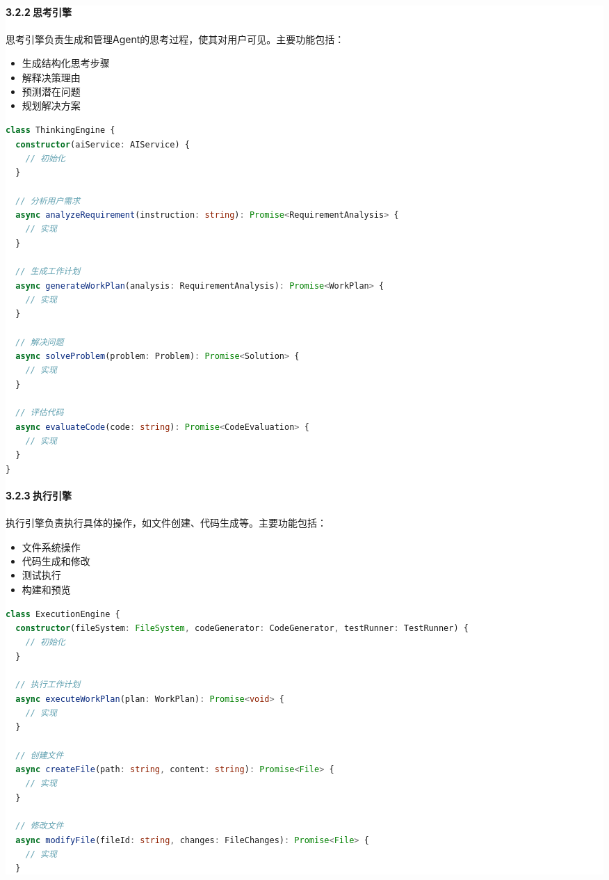 #### 3.2.2 思考引擎

思考引擎负责生成和管理Agent的思考过程，使其对用户可见。主要功能包括：

- 生成结构化思考步骤
- 解释决策理由
- 预测潜在问题
- 规划解决方案

```typescript
class ThinkingEngine {
  constructor(aiService: AIService) {
    // 初始化
  }
  
  // 分析用户需求
  async analyzeRequirement(instruction: string): Promise<RequirementAnalysis> {
    // 实现
  }
  
  // 生成工作计划
  async generateWorkPlan(analysis: RequirementAnalysis): Promise<WorkPlan> {
    // 实现
  }
  
  // 解决问题
  async solveProblem(problem: Problem): Promise<Solution> {
    // 实现
  }
  
  // 评估代码
  async evaluateCode(code: string): Promise<CodeEvaluation> {
    // 实现
  }
}
```

#### 3.2.3 执行引擎

执行引擎负责执行具体的操作，如文件创建、代码生成等。主要功能包括：

- 文件系统操作
- 代码生成和修改
- 测试执行
- 构建和预览

```typescript
class ExecutionEngine {
  constructor(fileSystem: FileSystem, codeGenerator: CodeGenerator, testRunner: TestRunner) {
    // 初始化
  }
  
  // 执行工作计划
  async executeWorkPlan(plan: WorkPlan): Promise<void> {
    // 实现
  }
  
  // 创建文件
  async createFile(path: string, content: string): Promise<File> {
    // 实现
  }
  
  // 修改文件
  async modifyFile(fileId: string, changes: FileChanges): Promise<File> {
    // 实现
  }
```